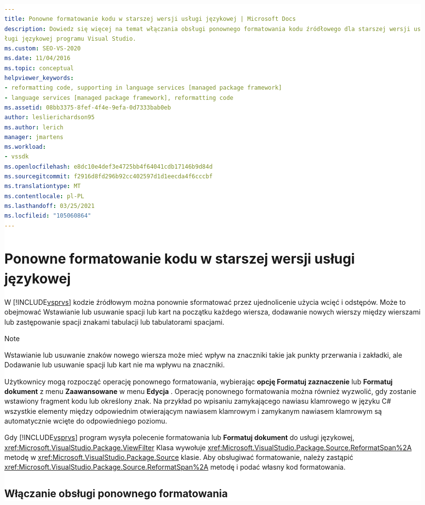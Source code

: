 ```yaml
---
title: Ponowne formatowanie kodu w starszej wersji usługi językowej | Microsoft Docs
description: Dowiedz się więcej na temat włączania obsługi ponownego formatowania kodu źródłowego dla starszej wersji usługi językowej programu Visual Studio.
ms.custom: SEO-VS-2020
ms.date: 11/04/2016
ms.topic: conceptual
helpviewer_keywords:
- reformatting code, supporting in language services [managed package framework]
- language services [managed package framework], reformatting code
ms.assetid: 08bb3375-8fef-4f4e-9efa-0d7333bab0eb
author: leslierichardson95
ms.author: lerich
manager: jmartens
ms.workload:
- vssdk
ms.openlocfilehash: e8dc10e4def3e4725bb4f64041cdb17146b9d84d
ms.sourcegitcommit: f2916d8fd296b92cc402597d1d1eecda4f6cccbf
ms.translationtype: MT
ms.contentlocale: pl-PL
ms.lasthandoff: 03/25/2021
ms.locfileid: "105060864"
---
```

# <a name="reformatting-code-in-a-legacy-language-service"></a>Ponowne formatowanie kodu w starszej wersji usługi językowej

W [!INCLUDE[vsprvs](../../code-quality/includes/vsprvs_md.md)] kodzie źródłowym można ponownie sformatować przez ujednolicenie użycia wcięć i odstępów. Może to obejmować Wstawianie lub usuwanie spacji lub kart na początku każdego wiersza, dodawanie nowych wierszy między wierszami lub zastępowanie spacji znakami tabulacji lub tabulatorami spacjami.

> [!NOTE]
> Wstawianie lub usuwanie znaków nowego wiersza może mieć wpływ na znaczniki takie jak punkty przerwania i zakładki, ale Dodawanie lub usuwanie spacji lub kart nie ma wpływu na znaczniki.

Użytkownicy mogą rozpocząć operację ponownego formatowania, wybierając **opcję Formatuj zaznaczenie** lub **Formatuj dokument** z menu **Zaawansowane** w menu **Edycja** . Operację ponownego formatowania można również wyzwolić, gdy zostanie wstawiony fragment kodu lub określony znak. Na przykład po wpisaniu zamykającego nawiasu klamrowego w języku C# wszystkie elementy między odpowiednim otwierającym nawiasem klamrowym i zamykanym nawiasem klamrowym są automatycznie wcięte do odpowiedniego poziomu.

Gdy [!INCLUDE[vsprvs](../../code-quality/includes/vsprvs_md.md)] program wysyła  polecenie formatowania lub **Formatuj dokument** do usługi językowej, <xref:Microsoft.VisualStudio.Package.ViewFilter> Klasa wywołuje <xref:Microsoft.VisualStudio.Package.Source.ReformatSpan%2A> metodę w <xref:Microsoft.VisualStudio.Package.Source> klasie. Aby obsługiwać formatowanie, należy zastąpić <xref:Microsoft.VisualStudio.Package.Source.ReformatSpan%2A> metodę i podać własny kod formatowania.

## <a name="enabling-support-for-reformatting"></a>Włączanie obsługi ponownego formatowania
